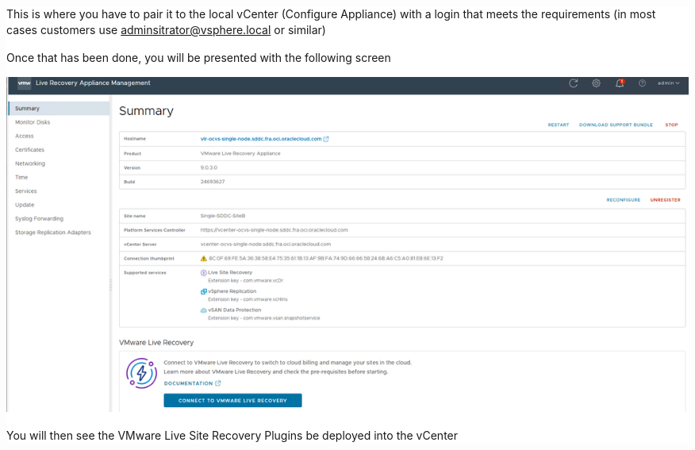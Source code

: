 This is where you have to pair it to the local vCenter (Configure Appliance) with a login that meets the requirements (in most cases customers use adminsitrator@vsphere.local or similar)

Once that has been done, you will be presented with the following screen

![13.png](images/13.png)

You will then see the VMware Live Site Recovery Plugins be deployed into the vCenter

